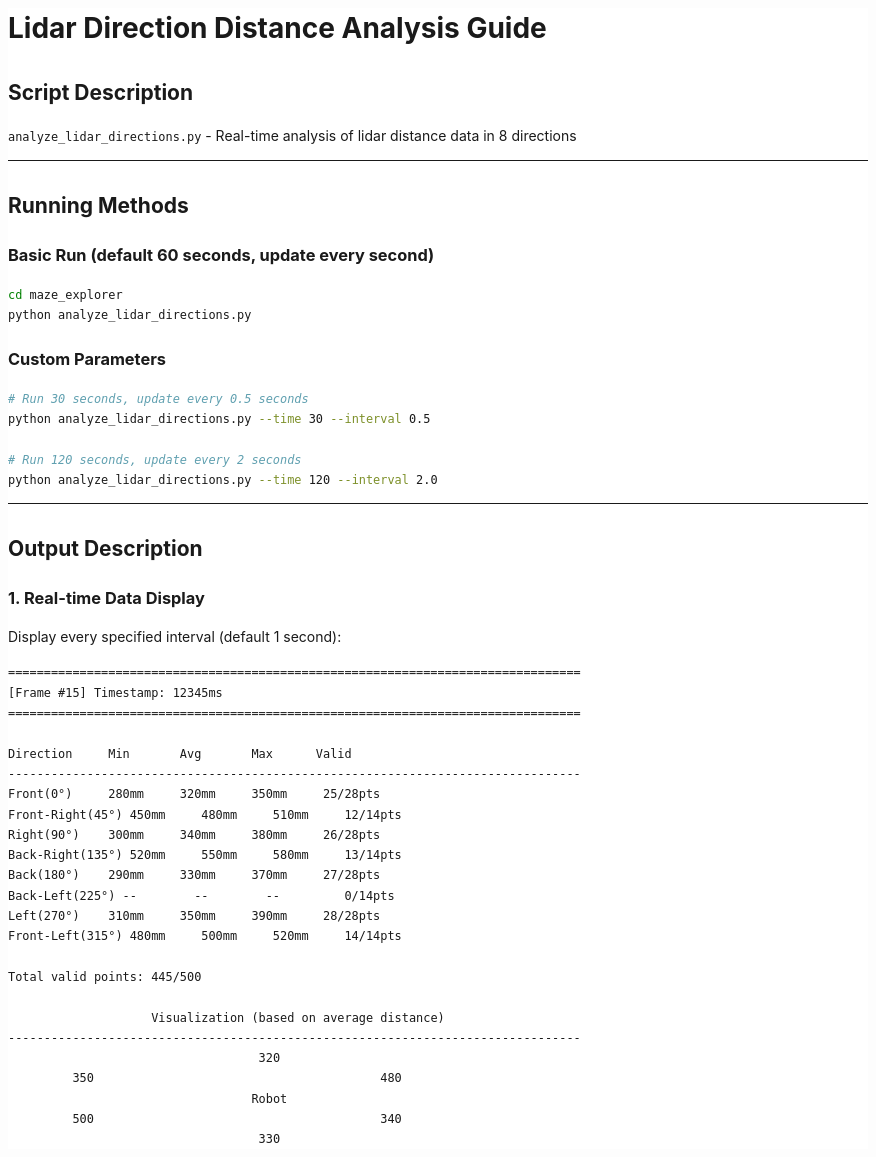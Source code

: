 # Lidar Direction Distance Analysis Guide

## Script Description

`analyze_lidar_directions.py` - Real-time analysis of lidar distance data in 8 directions

---

## Running Methods

### Basic Run (default 60 seconds, update every second)
```bash
cd maze_explorer
python analyze_lidar_directions.py
```

### Custom Parameters
```bash
# Run 30 seconds, update every 0.5 seconds
python analyze_lidar_directions.py --time 30 --interval 0.5

# Run 120 seconds, update every 2 seconds
python analyze_lidar_directions.py --time 120 --interval 2.0
```

---

## Output Description

### 1. Real-time Data Display

Display every specified interval (default 1 second):

```
================================================================================
[Frame #15] Timestamp: 12345ms
================================================================================

Direction     Min       Avg       Max      Valid
--------------------------------------------------------------------------------
Front(0°)     280mm     320mm     350mm     25/28pts
Front-Right(45°) 450mm     480mm     510mm     12/14pts
Right(90°)    300mm     340mm     380mm     26/28pts
Back-Right(135°) 520mm     550mm     580mm     13/14pts
Back(180°)    290mm     330mm     370mm     27/28pts
Back-Left(225°) --        --        --         0/14pts
Left(270°)    310mm     350mm     390mm     28/28pts
Front-Left(315°) 480mm     500mm     520mm     14/14pts

Total valid points: 445/500

                    Visualization (based on average distance)
--------------------------------------------------------------------------------
                                   320
         350                                        480
                                  Robot
         500                                        340
                                   330
```
